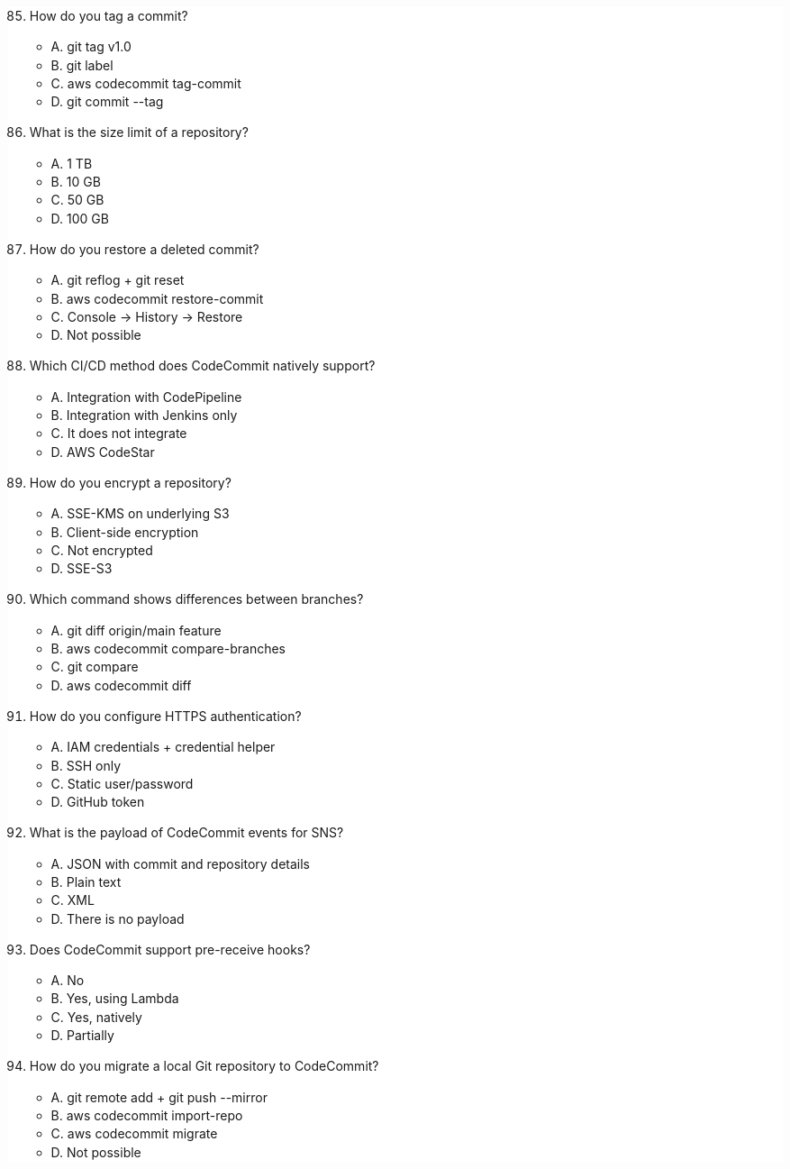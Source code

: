 85. How do you tag a commit?  
    - A. git tag v1.0  
    - B. git label  
    - C. aws codecommit tag-commit  
    - D. git commit --tag  

86. What is the size limit of a repository?  
    - A. 1 TB  
    - B. 10 GB  
    - C. 50 GB  
    - D. 100 GB  

87. How do you restore a deleted commit?  
    - A. git reflog + git reset  
    - B. aws codecommit restore-commit  
    - C. Console → History → Restore  
    - D. Not possible  

88. Which CI/CD method does CodeCommit natively support?  
    - A. Integration with CodePipeline  
    - B. Integration with Jenkins only  
    - C. It does not integrate  
    - D. AWS CodeStar  

89. How do you encrypt a repository?  
    - A. SSE-KMS on underlying S3  
    - B. Client-side encryption  
    - C. Not encrypted  
    - D. SSE-S3  

90. Which command shows differences between branches?  
    - A. git diff origin/main feature  
    - B. aws codecommit compare-branches  
    - C. git compare  
    - D. aws codecommit diff  

91. How do you configure HTTPS authentication?  
    - A. IAM credentials + credential helper  
    - B. SSH only  
    - C. Static user/password  
    - D. GitHub token  

92. What is the payload of CodeCommit events for SNS?  
    - A. JSON with commit and repository details  
    - B. Plain text  
    - C. XML  
    - D. There is no payload  

93. Does CodeCommit support pre-receive hooks?  
    - A. No  
    - B. Yes, using Lambda  
    - C. Yes, natively  
    - D. Partially  

94. How do you migrate a local Git repository to CodeCommit?  
    - A. git remote add + git push --mirror  
    - B. aws codecommit import-repo  
    - C. aws codecommit migrate  
    - D. Not possible  
